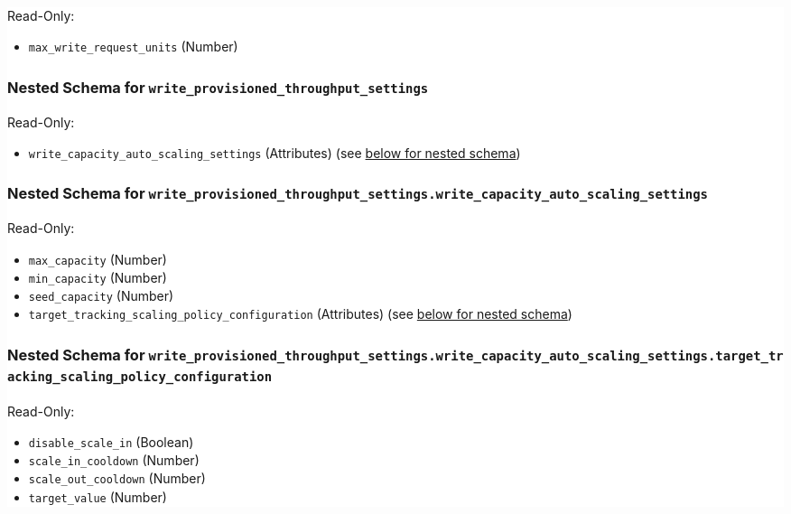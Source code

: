 Read-Only:

- `max_write_request_units` (Number)


<a id="nestedatt--write_provisioned_throughput_settings"></a>
### Nested Schema for `write_provisioned_throughput_settings`

Read-Only:

- `write_capacity_auto_scaling_settings` (Attributes) (see [below for nested schema](#nestedatt--write_provisioned_throughput_settings--write_capacity_auto_scaling_settings))

<a id="nestedatt--write_provisioned_throughput_settings--write_capacity_auto_scaling_settings"></a>
### Nested Schema for `write_provisioned_throughput_settings.write_capacity_auto_scaling_settings`

Read-Only:

- `max_capacity` (Number)
- `min_capacity` (Number)
- `seed_capacity` (Number)
- `target_tracking_scaling_policy_configuration` (Attributes) (see [below for nested schema](#nestedatt--write_provisioned_throughput_settings--write_capacity_auto_scaling_settings--target_tracking_scaling_policy_configuration))

<a id="nestedatt--write_provisioned_throughput_settings--write_capacity_auto_scaling_settings--target_tracking_scaling_policy_configuration"></a>
### Nested Schema for `write_provisioned_throughput_settings.write_capacity_auto_scaling_settings.target_tracking_scaling_policy_configuration`

Read-Only:

- `disable_scale_in` (Boolean)
- `scale_in_cooldown` (Number)
- `scale_out_cooldown` (Number)
- `target_value` (Number)
